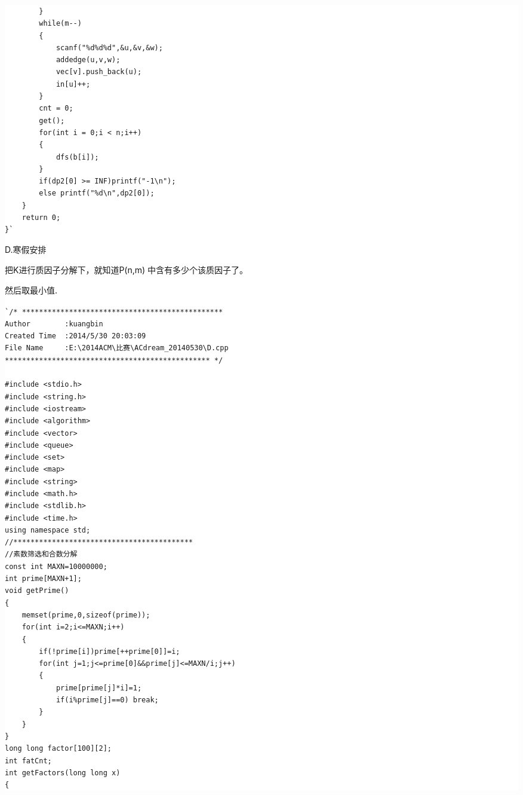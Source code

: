 			}
			while(m--)
			{
				scanf("%d%d%d",&u,&v,&w);
				addedge(u,v,w);
				vec[v].push_back(u);
				in[u]++;
			}
			cnt = 0;
			get();
			for(int i = 0;i < n;i++)
			{
				dfs(b[i]);
			}
			if(dp2[0] >= INF)printf("-1\n");
			else printf("%d\n",dp2[0]);
		}
	    return 0;
	}`

D.寒假安排

把K进行质因子分解下，就知道P(n,m) 中含有多少个该质因子了。

然后取最小值.

    `/* ***********************************************
	Author        :kuangbin
	Created Time  :2014/5/30 20:03:09
	File Name     :E:\2014ACM\比赛\ACdream_20140530\D.cpp
	************************************************ */
	
	#include <stdio.h>
	#include <string.h>
	#include <iostream>
	#include <algorithm>
	#include <vector>
	#include <queue>
	#include <set>
	#include <map>
	#include <string>
	#include <math.h>
	#include <stdlib.h>
	#include <time.h>
	using namespace std;
	//******************************************
	//素数筛选和合数分解
	const int MAXN=10000000;
	int prime[MAXN+1];
	void getPrime()
	{
	    memset(prime,0,sizeof(prime));
	    for(int i=2;i<=MAXN;i++)
	    {
	        if(!prime[i])prime[++prime[0]]=i;
	        for(int j=1;j<=prime[0]&&prime[j]<=MAXN/i;j++)
	        {
	            prime[prime[j]*i]=1;
	            if(i%prime[j]==0) break;
	        }
	    }
	}
	long long factor[100][2];
	int fatCnt;
	int getFactors(long long x)
	{